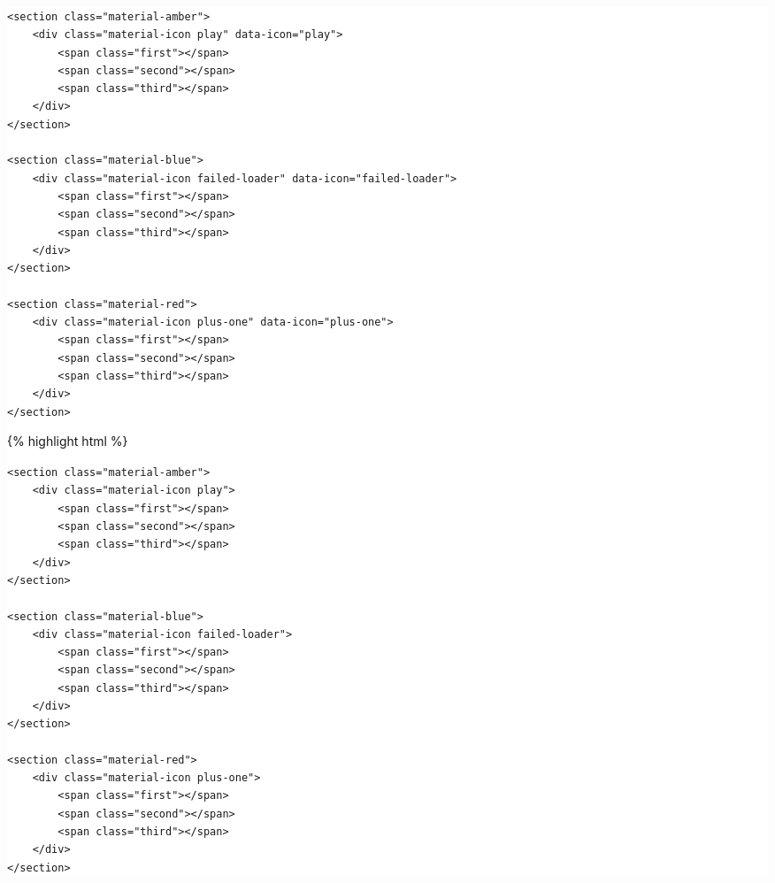 <div class="material-grid">
    <section class="material-green">
        <div class="material-icon hamburger" data-icon="hamburger">
            <span class="first"></span>
            <span class="second"></span>
            <span class="third"></span>
        </div>
    </section>

    <section class="material-amber">
        <div class="material-icon play" data-icon="play">
            <span class="first"></span>
            <span class="second"></span>
            <span class="third"></span>
        </div>
    </section>

    <section class="material-blue">
        <div class="material-icon failed-loader" data-icon="failed-loader">
            <span class="first"></span>
            <span class="second"></span>
            <span class="third"></span>
        </div>
    </section>

    <section class="material-red">
        <div class="material-icon plus-one" data-icon="plus-one">
            <span class="first"></span>
            <span class="second"></span>
            <span class="third"></span>
        </div>
    </section>
</div>

{% highlight html %}
<div class="material-grid">
    <section class="material-green">
        <div class="material-icon hamburger">
            <span class="first"></span>
            <span class="second"></span>
            <span class="third"></span>
        </div>
    </section>

    <section class="material-amber">
        <div class="material-icon play">
            <span class="first"></span>
            <span class="second"></span>
            <span class="third"></span>
        </div>
    </section>

    <section class="material-blue">
        <div class="material-icon failed-loader">
            <span class="first"></span>
            <span class="second"></span>
            <span class="third"></span>
        </div>
    </section>

    <section class="material-red">
        <div class="material-icon plus-one">
            <span class="first"></span>
            <span class="second"></span>
            <span class="third"></span>
        </div>
    </section>